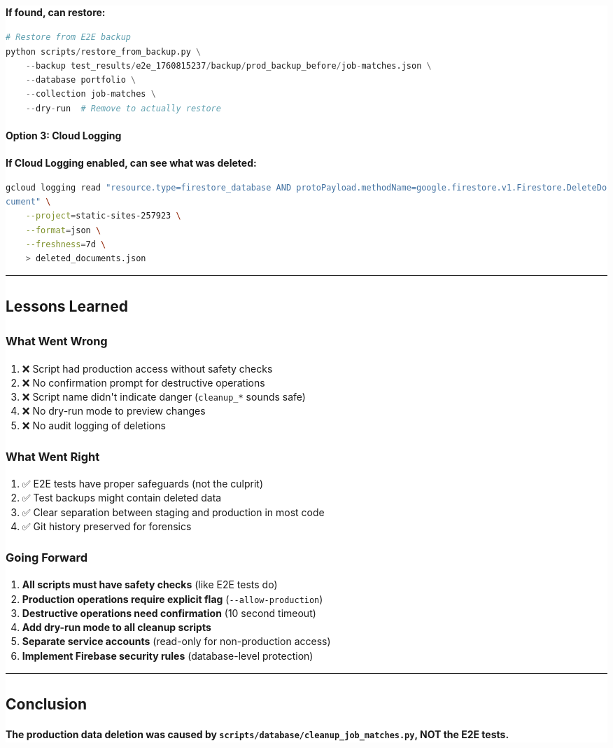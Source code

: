 **If found, can restore:**
```python
# Restore from E2E backup
python scripts/restore_from_backup.py \
    --backup test_results/e2e_1760815237/backup/prod_backup_before/job-matches.json \
    --database portfolio \
    --collection job-matches \
    --dry-run  # Remove to actually restore
```

#### Option 3: Cloud Logging
**If Cloud Logging enabled, can see what was deleted:**
```bash
gcloud logging read "resource.type=firestore_database AND protoPayload.methodName=google.firestore.v1.Firestore.DeleteDocument" \
    --project=static-sites-257923 \
    --format=json \
    --freshness=7d \
    > deleted_documents.json
```

---

## Lessons Learned

### What Went Wrong
1. ❌ Script had production access without safety checks
2. ❌ No confirmation prompt for destructive operations
3. ❌ Script name didn't indicate danger (`cleanup_*` sounds safe)
4. ❌ No dry-run mode to preview changes
5. ❌ No audit logging of deletions

### What Went Right
1. ✅ E2E tests have proper safeguards (not the culprit)
2. ✅ Test backups might contain deleted data
3. ✅ Clear separation between staging and production in most code
4. ✅ Git history preserved for forensics

### Going Forward
1. **All scripts must have safety checks** (like E2E tests do)
2. **Production operations require explicit flag** (`--allow-production`)
3. **Destructive operations need confirmation** (10 second timeout)
4. **Add dry-run mode to all cleanup scripts**
5. **Separate service accounts** (read-only for non-production access)
6. **Implement Firebase security rules** (database-level protection)

---

## Conclusion

**The production data deletion was caused by `scripts/database/cleanup_job_matches.py`, NOT the E2E tests.**
